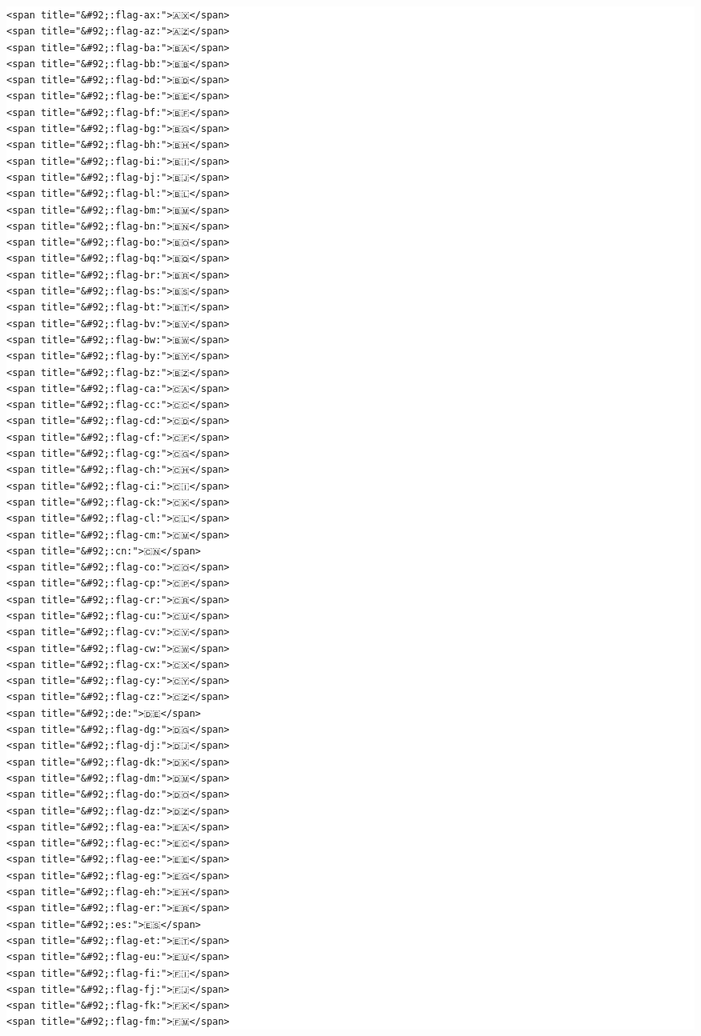 ```@raw html
<span title="&#92;:flag-ax:">🇦🇽</span>
<span title="&#92;:flag-az:">🇦🇿</span>
<span title="&#92;:flag-ba:">🇧🇦</span>
<span title="&#92;:flag-bb:">🇧🇧</span>
<span title="&#92;:flag-bd:">🇧🇩</span>
<span title="&#92;:flag-be:">🇧🇪</span>
<span title="&#92;:flag-bf:">🇧🇫</span>
<span title="&#92;:flag-bg:">🇧🇬</span>
<span title="&#92;:flag-bh:">🇧🇭</span>
<span title="&#92;:flag-bi:">🇧🇮</span>
<span title="&#92;:flag-bj:">🇧🇯</span>
<span title="&#92;:flag-bl:">🇧🇱</span>
<span title="&#92;:flag-bm:">🇧🇲</span>
<span title="&#92;:flag-bn:">🇧🇳</span>
<span title="&#92;:flag-bo:">🇧🇴</span>
<span title="&#92;:flag-bq:">🇧🇶</span>
<span title="&#92;:flag-br:">🇧🇷</span>
<span title="&#92;:flag-bs:">🇧🇸</span>
<span title="&#92;:flag-bt:">🇧🇹</span>
<span title="&#92;:flag-bv:">🇧🇻</span>
<span title="&#92;:flag-bw:">🇧🇼</span>
<span title="&#92;:flag-by:">🇧🇾</span>
<span title="&#92;:flag-bz:">🇧🇿</span>
<span title="&#92;:flag-ca:">🇨🇦</span>
<span title="&#92;:flag-cc:">🇨🇨</span>
<span title="&#92;:flag-cd:">🇨🇩</span>
<span title="&#92;:flag-cf:">🇨🇫</span>
<span title="&#92;:flag-cg:">🇨🇬</span>
<span title="&#92;:flag-ch:">🇨🇭</span>
<span title="&#92;:flag-ci:">🇨🇮</span>
<span title="&#92;:flag-ck:">🇨🇰</span>
<span title="&#92;:flag-cl:">🇨🇱</span>
<span title="&#92;:flag-cm:">🇨🇲</span>
<span title="&#92;:cn:">🇨🇳</span>
<span title="&#92;:flag-co:">🇨🇴</span>
<span title="&#92;:flag-cp:">🇨🇵</span>
<span title="&#92;:flag-cr:">🇨🇷</span>
<span title="&#92;:flag-cu:">🇨🇺</span>
<span title="&#92;:flag-cv:">🇨🇻</span>
<span title="&#92;:flag-cw:">🇨🇼</span>
<span title="&#92;:flag-cx:">🇨🇽</span>
<span title="&#92;:flag-cy:">🇨🇾</span>
<span title="&#92;:flag-cz:">🇨🇿</span>
<span title="&#92;:de:">🇩🇪</span>
<span title="&#92;:flag-dg:">🇩🇬</span>
<span title="&#92;:flag-dj:">🇩🇯</span>
<span title="&#92;:flag-dk:">🇩🇰</span>
<span title="&#92;:flag-dm:">🇩🇲</span>
<span title="&#92;:flag-do:">🇩🇴</span>
<span title="&#92;:flag-dz:">🇩🇿</span>
<span title="&#92;:flag-ea:">🇪🇦</span>
<span title="&#92;:flag-ec:">🇪🇨</span>
<span title="&#92;:flag-ee:">🇪🇪</span>
<span title="&#92;:flag-eg:">🇪🇬</span>
<span title="&#92;:flag-eh:">🇪🇭</span>
<span title="&#92;:flag-er:">🇪🇷</span>
<span title="&#92;:es:">🇪🇸</span>
<span title="&#92;:flag-et:">🇪🇹</span>
<span title="&#92;:flag-eu:">🇪🇺</span>
<span title="&#92;:flag-fi:">🇫🇮</span>
<span title="&#92;:flag-fj:">🇫🇯</span>
<span title="&#92;:flag-fk:">🇫🇰</span>
<span title="&#92;:flag-fm:">🇫🇲</span>
```